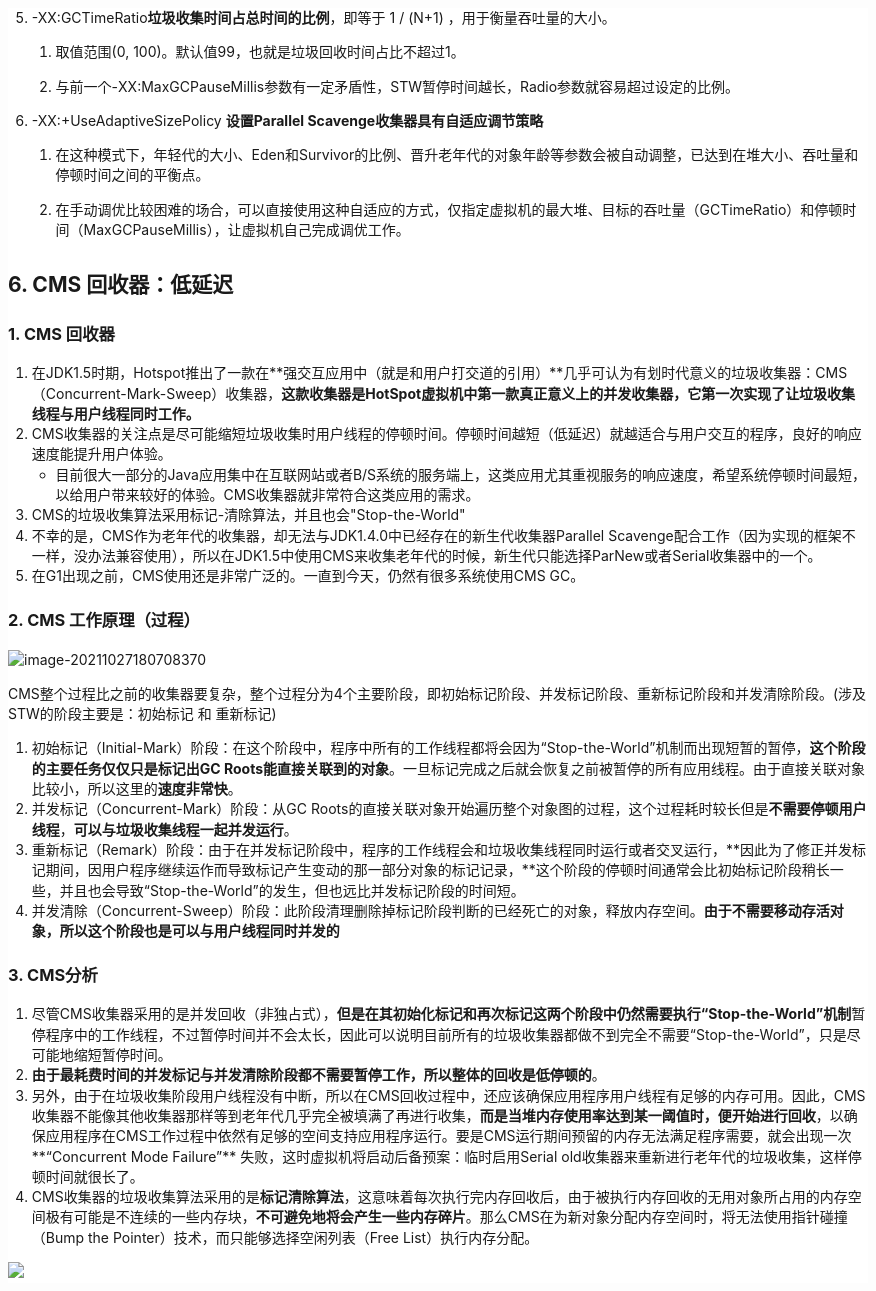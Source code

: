 5. -XX:GCTimeRatio**垃圾收集时间占总时间的比例**，即等于 1 / (N+1) ，用于衡量吞吐量的大小。
   1. 取值范围(0, 100)。默认值99，也就是垃圾回收时间占比不超过1。

   2. 与前一个-XX:MaxGCPauseMillis参数有一定矛盾性，STW暂停时间越长，Radio参数就容易超过设定的比例。


6. -XX:+UseAdaptiveSizePolicy **设置Parallel Scavenge收集器具有自适应调节策略**
   1. 在这种模式下，年轻代的大小、Eden和Survivor的比例、晋升老年代的对象年龄等参数会被自动调整，已达到在堆大小、吞吐量和停顿时间之间的平衡点。

   2. 在手动调优比较困难的场合，可以直接使用这种自适应的方式，仅指定虚拟机的最大堆、目标的吞吐量（GCTimeRatio）和停顿时间（MaxGCPauseMillis），让虚拟机自己完成调优工作。



## 6. CMS 回收器：低延迟

### 1. CMS 回收器

1.  在JDK1.5时期，Hotspot推出了一款在**强交互应用中（就是和用户打交道的引用）**几乎可认为有划时代意义的垃圾收集器：CMS（Concurrent-Mark-Sweep）收集器，**这款收集器是HotSpot虚拟机中第一款真正意义上的并发收集器，它第一次实现了让垃圾收集线程与用户线程同时工作。**
2.  CMS收集器的关注点是尽可能缩短垃圾收集时用户线程的停顿时间。停顿时间越短（低延迟）就越适合与用户交互的程序，良好的响应速度能提升用户体验。
    - 目前很大一部分的Java应用集中在互联网站或者B/S系统的服务端上，这类应用尤其重视服务的响应速度，希望系统停顿时间最短，以给用户带来较好的体验。CMS收集器就非常符合这类应用的需求。
4.  CMS的垃圾收集算法采用标记-清除算法，并且也会"Stop-the-World"
5.  不幸的是，CMS作为老年代的收集器，却无法与JDK1.4.0中已经存在的新生代收集器Parallel Scavenge配合工作（因为实现的框架不一样，没办法兼容使用），所以在JDK1.5中使用CMS来收集老年代的时候，新生代只能选择ParNew或者Serial收集器中的一个。
6.  在G1出现之前，CMS使用还是非常广泛的。一直到今天，仍然有很多系统使用CMS GC。



### 2. CMS 工作原理（过程）

![image-20211027180708370](C:\Users\Administrator\AppData\Roaming\Typora\typora-user-images\image-20211027180708370.png)

CMS整个过程比之前的收集器要复杂，整个过程分为4个主要阶段，即初始标记阶段、并发标记阶段、重新标记阶段和并发清除阶段。(涉及STW的阶段主要是：初始标记 和 重新标记)

1.  初始标记（Initial-Mark）阶段：在这个阶段中，程序中所有的工作线程都将会因为“Stop-the-World”机制而出现短暂的暂停，**这个阶段的主要任务仅仅只是标记出GC Roots能直接关联到的对象**。一旦标记完成之后就会恢复之前被暂停的所有应用线程。由于直接关联对象比较小，所以这里的**速度非常快**。
2.  并发标记（Concurrent-Mark）阶段：从GC Roots的直接关联对象开始遍历整个对象图的过程，这个过程耗时较长但是**不需要停顿用户线程**，**可以与垃圾收集线程一起并发运行**。
3.  重新标记（Remark）阶段：由于在并发标记阶段中，程序的工作线程会和垃圾收集线程同时运行或者交叉运行，**因此为了修正并发标记期间，因用户程序继续运作而导致标记产生变动的那一部分对象的标记记录，**这个阶段的停顿时间通常会比初始标记阶段稍长一些，并且也会导致“Stop-the-World”的发生，但也远比并发标记阶段的时间短。
4.  并发清除（Concurrent-Sweep）阶段：此阶段清理删除掉标记阶段判断的已经死亡的对象，释放内存空间。**由于不需要移动存活对象，所以这个阶段也是可以与用户线程同时并发的**



### 3. CMS分析

1.  尽管CMS收集器采用的是并发回收（非独占式），**但是在其初始化标记和再次标记这两个阶段中仍然需要执行“Stop-the-World”机制**暂停程序中的工作线程，不过暂停时间并不会太长，因此可以说明目前所有的垃圾收集器都做不到完全不需要“Stop-the-World”，只是尽可能地缩短暂停时间。
2.  **由于最耗费时间的并发标记与并发清除阶段都不需要暂停工作，所以整体的回收是低停顿的**。
3.  另外，由于在垃圾收集阶段用户线程没有中断，所以在CMS回收过程中，还应该确保应用程序用户线程有足够的内存可用。因此，CMS收集器不能像其他收集器那样等到老年代几乎完全被填满了再进行收集，**而是当堆内存使用率达到某一阈值时，便开始进行回收**，以确保应用程序在CMS工作过程中依然有足够的空间支持应用程序运行。要是CMS运行期间预留的内存无法满足程序需要，就会出现一次**“Concurrent Mode Failure”** 失败，这时虚拟机将启动后备预案：临时启用Serial old收集器来重新进行老年代的垃圾收集，这样停顿时间就很长了。
4.  CMS收集器的垃圾收集算法采用的是**标记清除算法**，这意味着每次执行完内存回收后，由于被执行内存回收的无用对象所占用的内存空间极有可能是不连续的一些内存块，**不可避免地将会产生一些内存碎片**。那么CMS在为新对象分配内存空间时，将无法使用指针碰撞（Bump the Pointer）技术，而只能够选择空闲列表（Free List）执行内存分配。

![](https://gitlab.com/eardh/picture/-/raw/main/jvm_img/202110271837492.png)
